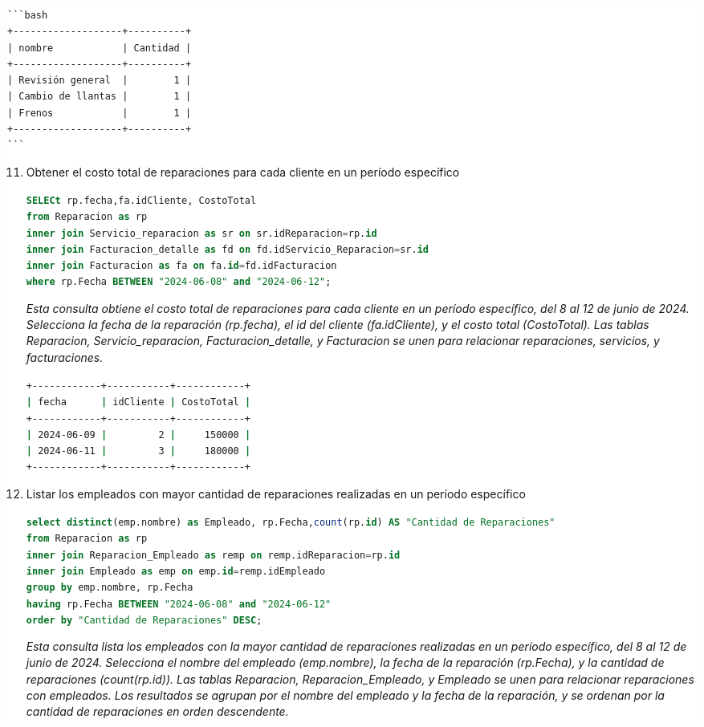     ```bash
    +-------------------+----------+
    | nombre            | Cantidad |
    +-------------------+----------+
    | Revisión general  |        1 |
    | Cambio de llantas |        1 |
    | Frenos            |        1 |
    +-------------------+----------+
    ```

11. Obtener el costo total de reparaciones para cada cliente en un período específico
    ```sql
    SELECt rp.fecha,fa.idCliente, CostoTotal
    from Reparacion as rp
    inner join Servicio_reparacion as sr on sr.idReparacion=rp.id
    inner join Facturacion_detalle as fd on fd.idServicio_Reparacion=sr.id
    inner join Facturacion as fa on fa.id=fd.idFacturacion
    where rp.Fecha BETWEEN "2024-06-08" and "2024-06-12";
    ```
    *Esta consulta obtiene el costo total de reparaciones para cada cliente en un período específico, del 8 al 12 de junio de 2024. Selecciona la fecha de la reparación (rp.fecha), el id del cliente (fa.idCliente), y el costo total (CostoTotal). Las tablas Reparacion, Servicio_reparacion, Facturacion_detalle, y Facturacion se unen para relacionar reparaciones, servicios, y facturaciones.*

    ```bash
    +------------+-----------+------------+
    | fecha      | idCliente | CostoTotal |
    +------------+-----------+------------+
    | 2024-06-09 |         2 |     150000 |
    | 2024-06-11 |         3 |     180000 |
    +------------+-----------+------------+
    ```
12. Listar los empleados con mayor cantidad de reparaciones realizadas en un período específico
    ```sql
    select distinct(emp.nombre) as Empleado, rp.Fecha,count(rp.id) AS "Cantidad de Reparaciones"
    from Reparacion as rp
    inner join Reparacion_Empleado as remp on remp.idReparacion=rp.id
    inner join Empleado as emp on emp.id=remp.idEmpleado
    group by emp.nombre, rp.Fecha
    having rp.Fecha BETWEEN "2024-06-08" and "2024-06-12"
    order by "Cantidad de Reparaciones" DESC;
    ```
    *Esta consulta lista los empleados con la mayor cantidad de reparaciones realizadas en un período específico, del 8 al 12 de junio de 2024. Selecciona el nombre del empleado (emp.nombre), la fecha de la reparación (rp.Fecha), y la cantidad de reparaciones (count(rp.id)). Las tablas Reparacion, Reparacion_Empleado, y Empleado se unen para relacionar reparaciones con empleados. Los resultados se agrupan por el nombre del empleado y la fecha de la reparación, y se ordenan por la cantidad de reparaciones en orden descendente.*
